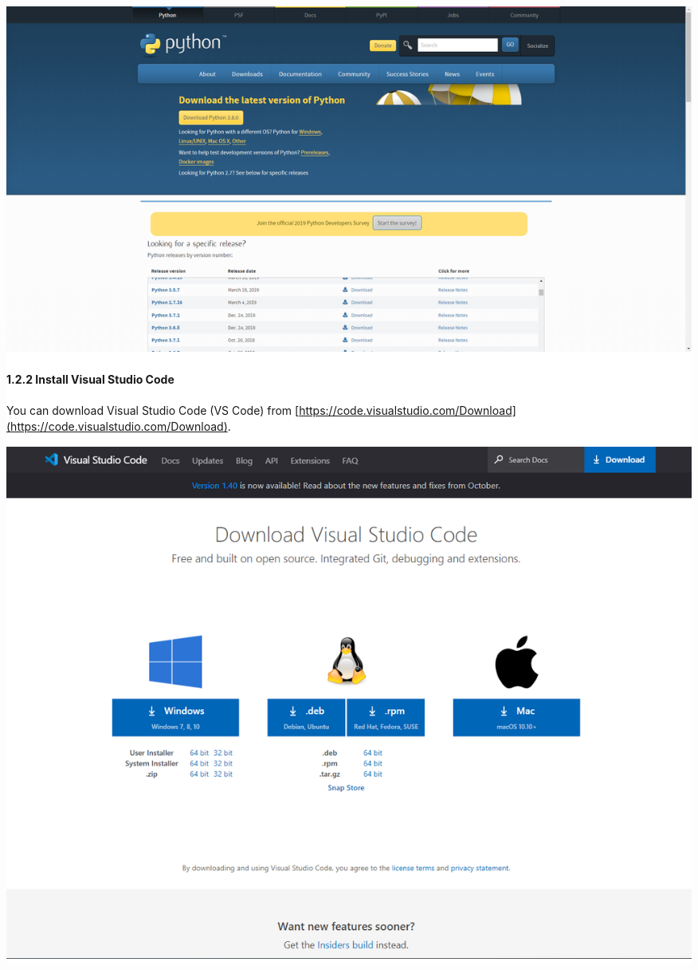 ![](./images/2019-11-08-16-03-16.png)

<a id="install-visual-studio-code"> </a>  

#### 1.2.2 Install Visual Studio Code

You can download Visual Studio Code (VS Code) from [https://code.visualstudio.com/Download](https://code.visualstudio.com/Download).

![](./images/2019-11-29-15-28-59.png)

